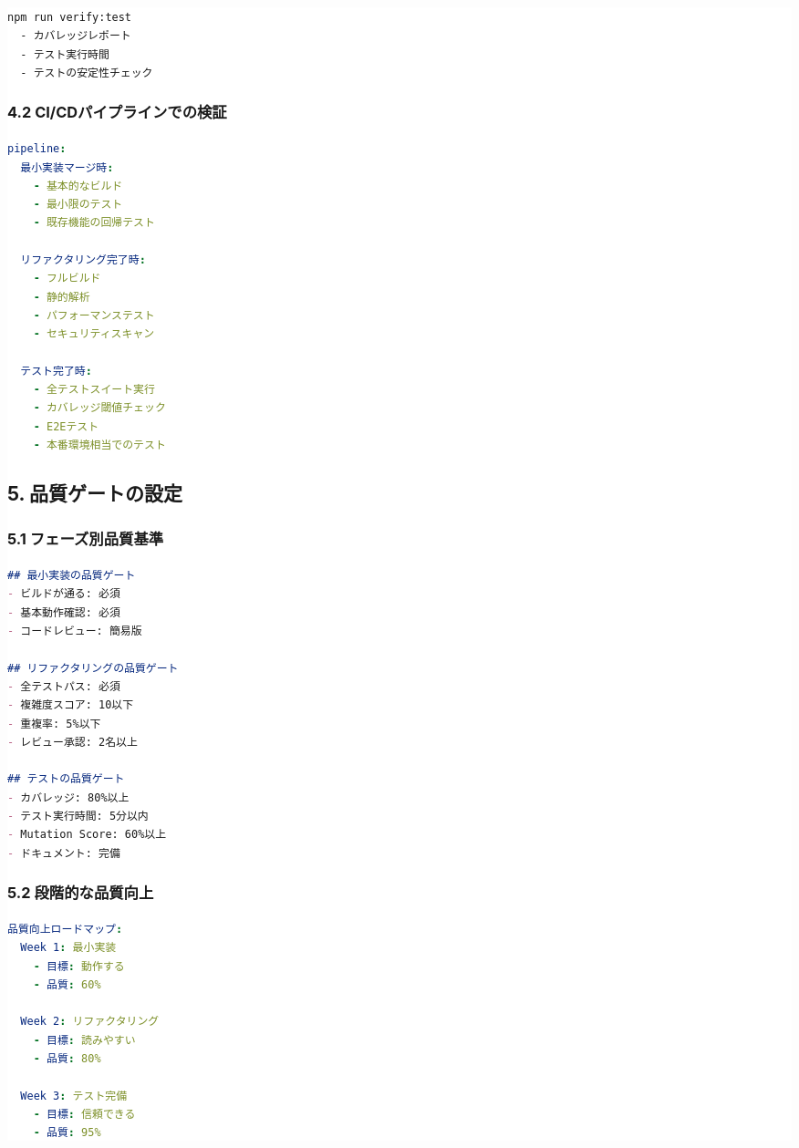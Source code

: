 ```bash
npm run verify:test
  - カバレッジレポート
  - テスト実行時間
  - テストの安定性チェック
```

### 4.2 CI/CDパイプラインでの検証
```yaml
pipeline:
  最小実装マージ時:
    - 基本的なビルド
    - 最小限のテスト
    - 既存機能の回帰テスト
    
  リファクタリング完了時:
    - フルビルド
    - 静的解析
    - パフォーマンステスト
    - セキュリティスキャン
    
  テスト完了時:
    - 全テストスイート実行
    - カバレッジ閾値チェック
    - E2Eテスト
    - 本番環境相当でのテスト
```

## 5. 品質ゲートの設定

### 5.1 フェーズ別品質基準
```markdown
## 最小実装の品質ゲート
- ビルドが通る: 必須
- 基本動作確認: 必須
- コードレビュー: 簡易版

## リファクタリングの品質ゲート
- 全テストパス: 必須
- 複雑度スコア: 10以下
- 重複率: 5%以下
- レビュー承認: 2名以上

## テストの品質ゲート
- カバレッジ: 80%以上
- テスト実行時間: 5分以内
- Mutation Score: 60%以上
- ドキュメント: 完備
```

### 5.2 段階的な品質向上
```yaml
品質向上ロードマップ:
  Week 1: 最小実装
    - 目標: 動作する
    - 品質: 60%
    
  Week 2: リファクタリング
    - 目標: 読みやすい
    - 品質: 80%
    
  Week 3: テスト完備
    - 目標: 信頼できる
    - 品質: 95%
```